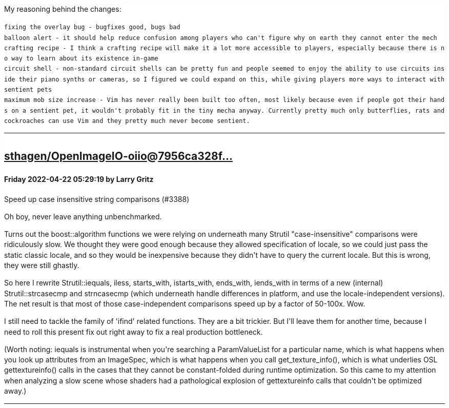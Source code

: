 My reasoning behind the changes:

    fixing the overlay bug - bugfixes good, bugs bad
    balloon alert - it should help reduce confusion among players who can't figure why on earth they cannot enter the mech
    crafting recipe - I think a crafting recipe will make it a lot more accessible to players, especially because there is no way to learn about its existence in-game
    circuit shell - non-standard circuit shells can be pretty fun and people seemed to enjoy the ability to use circuits inside their piano synths or cameras, so I figured we could expand on this, while giving players more ways to interact with sentient pets
    maximum mob size increase - Vim has never really been built too often, most likely because even if people got their hands on a sentient pet, it wouldn't probably fit in the tiny mecha anyway. Currently pretty much only butterflies, rats and cockroaches can use Vim and they pretty much never become sentient.

---
## [sthagen/OpenImageIO-oiio](https://github.com/sthagen/OpenImageIO-oiio)@[7956ca328f...](https://github.com/sthagen/OpenImageIO-oiio/commit/7956ca328fb6ea61fe1af904ff251ddadb62231f)
#### Friday 2022-04-22 05:29:19 by Larry Gritz

Speed up case insensitive string comparisons (#3388)

Oh boy, never leave anything unbenchmarked.

Turns out the boost::algorithm functions we were relying on underneath
many Strutil "case-insensitive" comparisons were ridiculously slow.
We thought they were good enough because they allowed specification of
locale, so we could just pass the static classic locale, and so they
would be inexpensive because they didn't have to query the current
locale.  But this is wrong, they were still ghastly.

So here I rewrite Strutil::iequals, iless, starts_with, istarts_with,
ends_with, iends_with in terms of a new (internal) Strutil::strcasecmp
and strncasecmp (which underneath handle differences in platform, and
use the locale-independent versions). The net result is that most of
those case-independent comparisons speed up by a factor of
50-100x. Wow.

I still need to tackle the family of 'ifind' related functions. They
are a bit trickier. But I'll leave them for another time, because I
need to roll this present fix out right away to fix a real production
bottleneck.

(Worth noting: iequals is instrumental when you're searching a
ParamValueList for a particular name, which is what happens when you
look up attributes from an ImageSpec, which is what happens when you
call get_texture_info(), which is what underlies OSL gettextureinfo()
calls in the cases that they cannot be constant-folded during runtime
optimization. So this came to my attention when analyzing a slow scene
whose shaders had a pathological explosion of gettextureinfo calls that
couldn't be optimized away.)

---